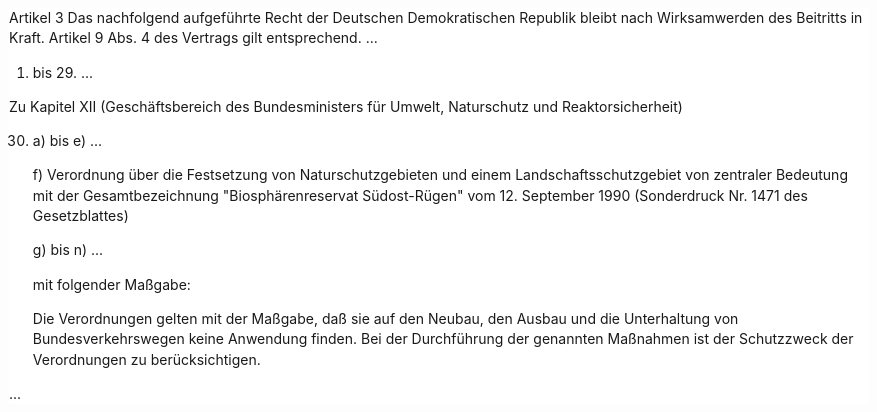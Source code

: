 Artikel 3
Das nachfolgend aufgeführte Recht der Deutschen Demokratischen
Republik bleibt nach Wirksamwerden des Beitritts in Kraft. Artikel 9
Abs. 4 des Vertrags gilt entsprechend. ...

1.  bis 29. ...



Zu Kapitel XII
(Geschäftsbereich des Bundesministers für Umwelt, Naturschutz und
Reaktorsicherheit)

30.
    a)  bis e) ...


    f)  Verordnung über die Festsetzung von Naturschutzgebieten und einem
        Landschaftsschutzgebiet von zentraler Bedeutung mit der
        Gesamtbezeichnung "Biosphärenreservat Südost-Rügen" vom 12. September
        1990 (Sonderdruck Nr. 1471 des Gesetzblattes)


    g)  bis n) ...




    mit folgender Maßgabe:

    Die Verordnungen gelten mit der Maßgabe, daß sie auf den Neubau, den
    Ausbau und die Unterhaltung von Bundesverkehrswegen keine Anwendung
    finden. Bei der Durchführung der genannten Maßnahmen ist der
    Schutzzweck der Verordnungen zu berücksichtigen.



...

